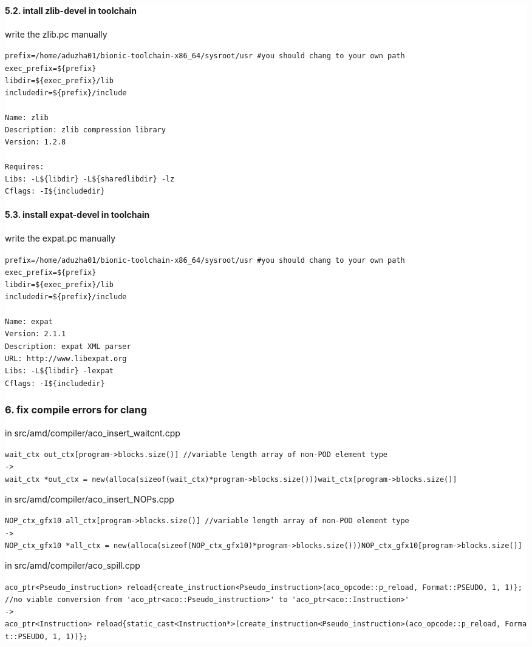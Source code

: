 #### 5\.2\. intall zlib-devel in toolchain
  
write the zlib.pc manually
```
prefix=/home/aduzha01/bionic-toolchain-x86_64/sysroot/usr #you should chang to your own path
exec_prefix=${prefix}
libdir=${exec_prefix}/lib
includedir=${prefix}/include

Name: zlib
Description: zlib compression library
Version: 1.2.8

Requires:
Libs: -L${libdir} -L${sharedlibdir} -lz
Cflags: -I${includedir}
```
#### 5\.3\. install expat-devel in toolchain
  
write the expat.pc manually
```
prefix=/home/aduzha01/bionic-toolchain-x86_64/sysroot/usr #you should chang to your own path
exec_prefix=${prefix}
libdir=${exec_prefix}/lib
includedir=${prefix}/include

Name: expat
Version: 2.1.1
Description: expat XML parser
URL: http://www.libexpat.org
Libs: -L${libdir} -lexpat
Cflags: -I${includedir}
```

### 6\. fix compile errors for clang

in src/amd/compiler/aco_insert_waitcnt.cpp
```
wait_ctx out_ctx[program->blocks.size()] //variable length array of non-POD element type
-> 
wait_ctx *out_ctx = new(alloca(sizeof(wait_ctx)*program->blocks.size()))wait_ctx[program->blocks.size()]
```

in src/amd/compiler/aco_insert_NOPs.cpp
```
NOP_ctx_gfx10 all_ctx[program->blocks.size()] //variable length array of non-POD element type
->
NOP_ctx_gfx10 *all_ctx = new(alloca(sizeof(NOP_ctx_gfx10)*program->blocks.size()))NOP_ctx_gfx10[program->blocks.size()]
```

in src/amd/compiler/aco_spill.cpp
```
aco_ptr<Pseudo_instruction> reload{create_instruction<Pseudo_instruction>(aco_opcode::p_reload, Format::PSEUDO, 1, 1)}; //no viable conversion from 'aco_ptr<aco::Pseudo_instruction>' to 'aco_ptr<aco::Instruction>'
->
aco_ptr<Instruction> reload{static_cast<Instruction*>(create_instruction<Pseudo_instruction>(aco_opcode::p_reload, Format::PSEUDO, 1, 1))};
```
  